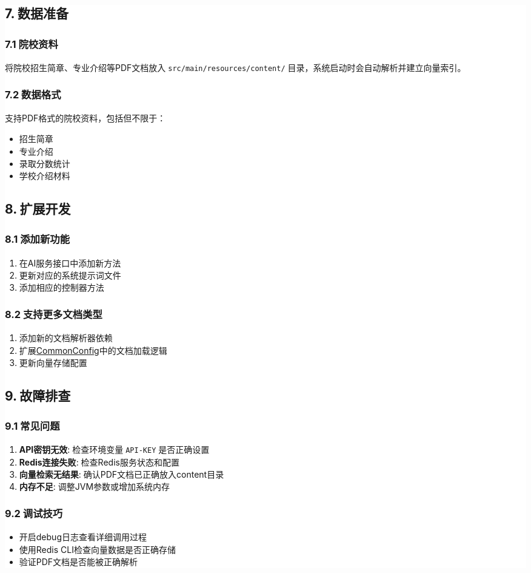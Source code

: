 ## 7. 数据准备

### 7.1 院校资料
将院校招生简章、专业介绍等PDF文档放入 `src/main/resources/content/` 目录，系统启动时会自动解析并建立向量索引。

### 7.2 数据格式
支持PDF格式的院校资料，包括但不限于：
- 招生简章
- 专业介绍
- 录取分数统计
- 学校介绍材料

## 8. 扩展开发

### 8.1 添加新功能
1. 在AI服务接口中添加新方法
2. 更新对应的系统提示词文件
3. 添加相应的控制器方法

### 8.2 支持更多文档类型
1. 添加新的文档解析器依赖
2. 扩展[CommonConfig](file:///C:/Users/TheKingA/Desktop/Consultant/Backend/src/main/java/com/isoft/consultant/config/CommonConfig.java#L33-L102)中的文档加载逻辑
3. 更新向量存储配置

## 9. 故障排查

### 9.1 常见问题
1. **API密钥无效**: 检查环境变量 `API-KEY` 是否正确设置
2. **Redis连接失败**: 检查Redis服务状态和配置
3. **向量检索无结果**: 确认PDF文档已正确放入content目录
4. **内存不足**: 调整JVM参数或增加系统内存

### 9.2 调试技巧
- 开启debug日志查看详细调用过程
- 使用Redis CLI检查向量数据是否正确存储
- 验证PDF文档是否能被正确解析
